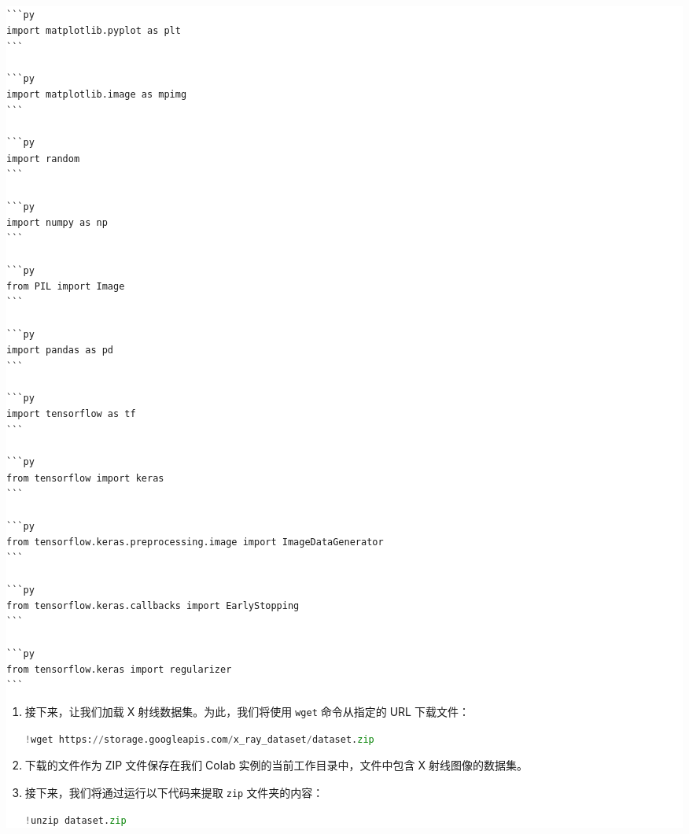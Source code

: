     ```py
    import matplotlib.pyplot as plt
    ```

    ```py
    import matplotlib.image as mpimg
    ```

    ```py
    import random
    ```

    ```py
    import numpy as np
    ```

    ```py
    from PIL import Image
    ```

    ```py
    import pandas as pd
    ```

    ```py
    import tensorflow as tf
    ```

    ```py
    from tensorflow import keras
    ```

    ```py
    from tensorflow.keras.preprocessing.image import ImageDataGenerator
    ```

    ```py
    from tensorflow.keras.callbacks import EarlyStopping
    ```

    ```py
    from tensorflow.keras import regularizer
    ```

1.  接下来，让我们加载 X 射线数据集。为此，我们将使用 `wget` 命令从指定的 URL 下载文件：

    ```py
    !wget https://storage.googleapis.com/x_ray_dataset/dataset.zip
    ```

1.  下载的文件作为 ZIP 文件保存在我们 Colab 实例的当前工作目录中，文件中包含 X 射线图像的数据集。

1.  接下来，我们将通过运行以下代码来提取 `zip` 文件夹的内容：

    ```py
    !unzip dataset.zip
    ```
